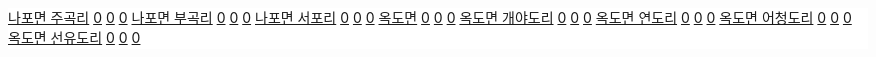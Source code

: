 
  <tr class="item">
    <td><a href="전라북도군산시나포면주곡리">나포면 주곡리</a></td>
    <td><a href="전라북도군산시나포면주곡리">0</a></td>
    <td><a href="전라북도군산시나포면주곡리">0</a></td>
    <td><a href="전라북도군산시나포면주곡리">0</a></td>
  </tr>
    

  <tr class="item">
    <td><a href="전라북도군산시나포면부곡리">나포면 부곡리</a></td>
    <td><a href="전라북도군산시나포면부곡리">0</a></td>
    <td><a href="전라북도군산시나포면부곡리">0</a></td>
    <td><a href="전라북도군산시나포면부곡리">0</a></td>
  </tr>
    

  <tr class="item">
    <td><a href="전라북도군산시나포면서포리">나포면 서포리</a></td>
    <td><a href="전라북도군산시나포면서포리">0</a></td>
    <td><a href="전라북도군산시나포면서포리">0</a></td>
    <td><a href="전라북도군산시나포면서포리">0</a></td>
  </tr>
    

  <tr class="item">
    <td><a href="전라북도군산시옥도면">옥도면</a></td>
    <td><a href="전라북도군산시옥도면">0</a></td>
    <td><a href="전라북도군산시옥도면">0</a></td>
    <td><a href="전라북도군산시옥도면">0</a></td>
  </tr>
    

  <tr class="item">
    <td><a href="전라북도군산시옥도면개야도리">옥도면 개야도리</a></td>
    <td><a href="전라북도군산시옥도면개야도리">0</a></td>
    <td><a href="전라북도군산시옥도면개야도리">0</a></td>
    <td><a href="전라북도군산시옥도면개야도리">0</a></td>
  </tr>
    

  <tr class="item">
    <td><a href="전라북도군산시옥도면연도리">옥도면 연도리</a></td>
    <td><a href="전라북도군산시옥도면연도리">0</a></td>
    <td><a href="전라북도군산시옥도면연도리">0</a></td>
    <td><a href="전라북도군산시옥도면연도리">0</a></td>
  </tr>
    

  <tr class="item">
    <td><a href="전라북도군산시옥도면어청도리">옥도면 어청도리</a></td>
    <td><a href="전라북도군산시옥도면어청도리">0</a></td>
    <td><a href="전라북도군산시옥도면어청도리">0</a></td>
    <td><a href="전라북도군산시옥도면어청도리">0</a></td>
  </tr>
    

  <tr class="item">
    <td><a href="전라북도군산시옥도면선유도리">옥도면 선유도리</a></td>
    <td><a href="전라북도군산시옥도면선유도리">0</a></td>
    <td><a href="전라북도군산시옥도면선유도리">0</a></td>
    <td><a href="전라북도군산시옥도면선유도리">0</a></td>
  </tr>
    